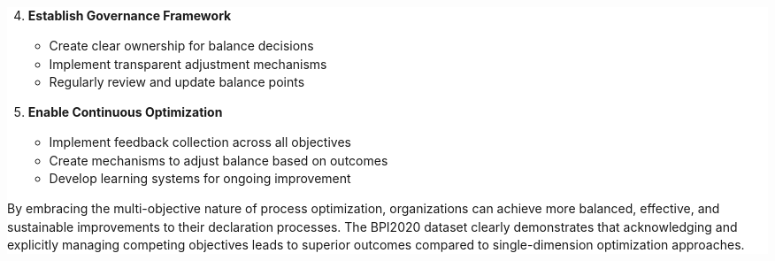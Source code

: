 4. **Establish Governance Framework**
   - Create clear ownership for balance decisions
   - Implement transparent adjustment mechanisms
   - Regularly review and update balance points

5. **Enable Continuous Optimization**
   - Implement feedback collection across all objectives
   - Create mechanisms to adjust balance based on outcomes
   - Develop learning systems for ongoing improvement

By embracing the multi-objective nature of process optimization, organizations can achieve more balanced, effective, and sustainable improvements to their declaration processes. The BPI2020 dataset clearly demonstrates that acknowledging and explicitly managing competing objectives leads to superior outcomes compared to single-dimension optimization approaches.